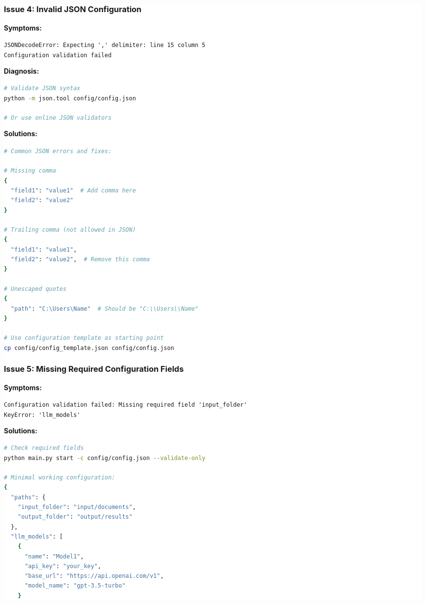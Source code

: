 ### Issue 4: Invalid JSON Configuration

**Symptoms:**
```
JSONDecodeError: Expecting ',' delimiter: line 15 column 5
Configuration validation failed
```

**Diagnosis:**
```bash
# Validate JSON syntax
python -m json.tool config/config.json

# Or use online JSON validators
```

**Solutions:**
```bash
# Common JSON errors and fixes:

# Missing comma
{
  "field1": "value1"  # Add comma here
  "field2": "value2"
}

# Trailing comma (not allowed in JSON)
{
  "field1": "value1",
  "field2": "value2",  # Remove this comma
}

# Unescaped quotes
{
  "path": "C:\Users\Name"  # Should be "C:\\Users\\Name"
}

# Use configuration template as starting point
cp config/config_template.json config/config.json
```

### Issue 5: Missing Required Configuration Fields

**Symptoms:**
```
Configuration validation failed: Missing required field 'input_folder'
KeyError: 'llm_models'
```

**Solutions:**
```bash
# Check required fields
python main.py start -c config/config.json --validate-only

# Minimal working configuration:
{
  "paths": {
    "input_folder": "input/documents",
    "output_folder": "output/results"
  },
  "llm_models": [
    {
      "name": "Model1",
      "api_key": "your_key",
      "base_url": "https://api.openai.com/v1",
      "model_name": "gpt-3.5-turbo"
    }
```